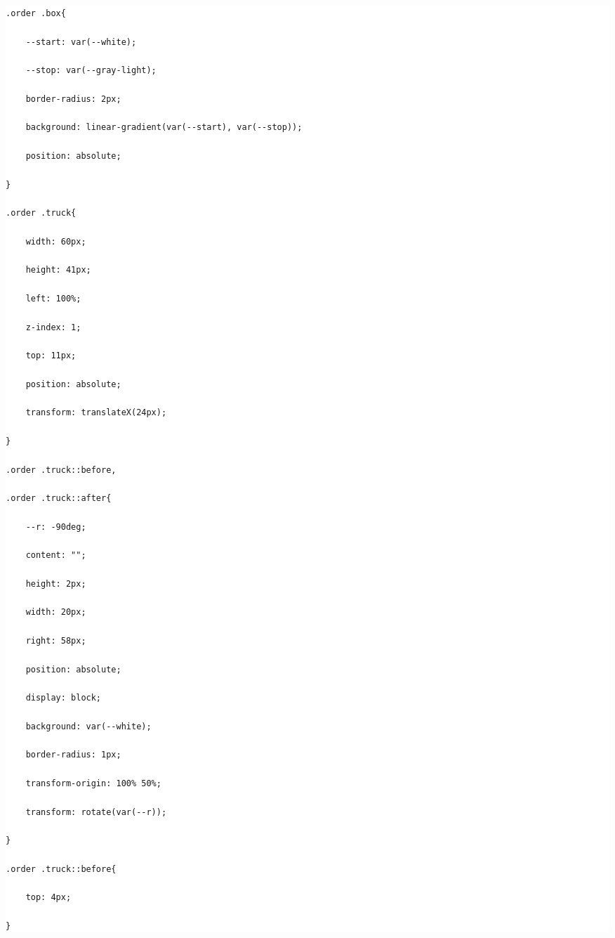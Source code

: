     .order .box{
    
        --start: var(--white);
    
        --stop: var(--gray-light);
    
        border-radius: 2px;
    
        background: linear-gradient(var(--start), var(--stop));
    
        position: absolute;
    
    }
    
    .order .truck{
    
        width: 60px;
    
        height: 41px;
    
        left: 100%;
    
        z-index: 1;
    
        top: 11px;
    
        position: absolute;
    
        transform: translateX(24px);
    
    }
    
    .order .truck::before,
    
    .order .truck::after{
    
        --r: -90deg;
    
        content: "";
    
        height: 2px;
    
        width: 20px;
    
        right: 58px;
    
        position: absolute;
    
        display: block;
    
        background: var(--white);
    
        border-radius: 1px;
    
        transform-origin: 100% 50%;
    
        transform: rotate(var(--r));
    
    }
    
    .order .truck::before{
    
        top: 4px;
    
    }
    